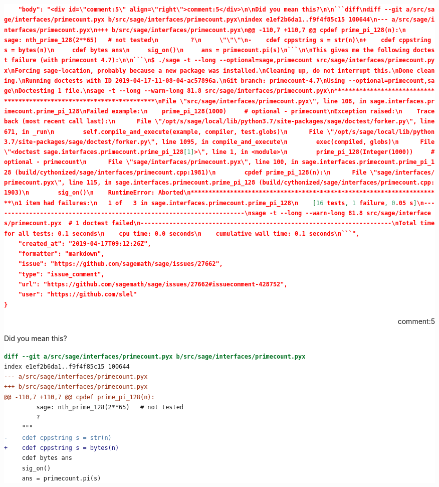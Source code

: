 ```json
    "body": "<div id=\"comment:5\" align=\"right\">comment:5</div>\n\nDid you mean this?\n\n```diff\ndiff --git a/src/sage/interfaces/primecount.pyx b/src/sage/interfaces/primecount.pyx\nindex e1ef2b6da1..f9f4f85c15 100644\n--- a/src/sage/interfaces/primecount.pyx\n+++ b/src/sage/interfaces/primecount.pyx\n@@ -110,7 +110,7 @@ cpdef prime_pi_128(n):\n         sage: nth_prime_128(2**65)   # not tested\n         ?\n     \"\"\"\n-    cdef cppstring s = str(n)\n+    cdef cppstring s = bytes(n)\n     cdef bytes ans\n     sig_on()\n     ans = primecount.pi(s)\n```\n\nThis gives me the following doctest failure (with primecount 4.7):\n\n```\n$ ./sage -t --long --optional=sage,primecount src/sage/interfaces/primecount.pyx\nForcing sage-location, probably because a new package was installed.\nCleaning up, do not interrupt this.\nDone cleaning.\nRunning doctests with ID 2019-04-17-11-08-04-ac57896a.\nGit branch: primecount-4.7\nUsing --optional=primecount,sage\nDoctesting 1 file.\nsage -t --long --warn-long 81.8 src/sage/interfaces/primecount.pyx\n**********************************************************************\nFile \"src/sage/interfaces/primecount.pyx\", line 108, in sage.interfaces.primecount.prime_pi_128\nFailed example:\n    prime_pi_128(1000)     # optional - primecount\nException raised:\n    Traceback (most recent call last):\n      File \"/opt/s/sage/local/lib/python3.7/site-packages/sage/doctest/forker.py\", line 671, in _run\n        self.compile_and_execute(example, compiler, test.globs)\n      File \"/opt/s/sage/local/lib/python3.7/site-packages/sage/doctest/forker.py\", line 1095, in compile_and_execute\n        exec(compiled, globs)\n      File \"<doctest sage.interfaces.primecount.prime_pi_128[1]>\", line 1, in <module>\n        prime_pi_128(Integer(1000))     # optional - primecount\n      File \"sage/interfaces/primecount.pyx\", line 100, in sage.interfaces.primecount.prime_pi_128 (build/cythonized/sage/interfaces/primecount.cpp:1981)\n        cpdef prime_pi_128(n):\n      File \"sage/interfaces/primecount.pyx\", line 115, in sage.interfaces.primecount.prime_pi_128 (build/cythonized/sage/interfaces/primecount.cpp:1903)\n        sig_on()\n    RuntimeError: Aborted\n**********************************************************************\n1 item had failures:\n   1 of   3 in sage.interfaces.primecount.prime_pi_128\n    [16 tests, 1 failure, 0.05 s]\n----------------------------------------------------------------------\nsage -t --long --warn-long 81.8 src/sage/interfaces/primecount.pyx  # 1 doctest failed\n----------------------------------------------------------------------\nTotal time for all tests: 0.1 seconds\n    cpu time: 0.0 seconds\n    cumulative wall time: 0.1 seconds\n```",
    "created_at": "2019-04-17T09:12:26Z",
    "formatter": "markdown",
    "issue": "https://github.com/sagemath/sage/issues/27662",
    "type": "issue_comment",
    "url": "https://github.com/sagemath/sage/issues/27662#issuecomment-428752",
    "user": "https://github.com/slel"
}
```

<div id="comment:5" align="right">comment:5</div>

Did you mean this?

```diff
diff --git a/src/sage/interfaces/primecount.pyx b/src/sage/interfaces/primecount.pyx
index e1ef2b6da1..f9f4f85c15 100644
--- a/src/sage/interfaces/primecount.pyx
+++ b/src/sage/interfaces/primecount.pyx
@@ -110,7 +110,7 @@ cpdef prime_pi_128(n):
         sage: nth_prime_128(2**65)   # not tested
         ?
     """
-    cdef cppstring s = str(n)
+    cdef cppstring s = bytes(n)
     cdef bytes ans
     sig_on()
     ans = primecount.pi(s)
```
